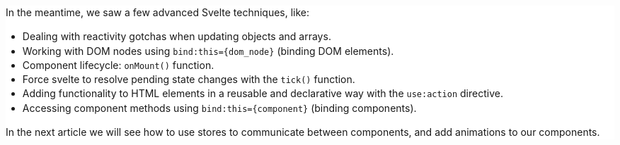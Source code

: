 In the meantime, we saw a few advanced Svelte techniques, like:

- Dealing with reactivity gotchas when updating objects and arrays.
- Working with DOM nodes using `bind:this={dom_node}` (binding DOM elements).
- Component lifecycle: `onMount()` function.
- Force svelte to resolve pending state changes with the `tick()` function.
- Adding functionality to HTML elements in a reusable and declarative way with the `use:action` directive.
- Accessing component methods using `bind:this={component}` (binding components).

In the next article we will see how to use stores to communicate between components, and add animations to our components.
